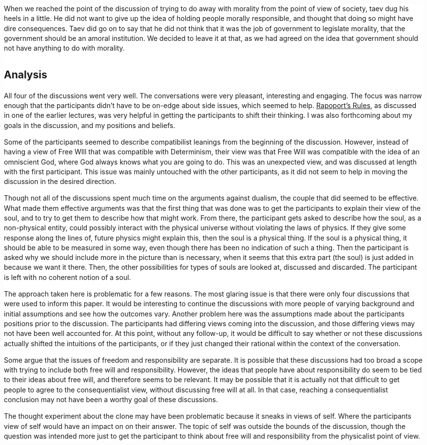 <p>When we reached the point of the discussion of trying to do away with morality from the point of view of society, taev dug his heels in a little. He did not want to give up the idea of holding people morally responsible, and thought that doing so might have dire consequences. Taev did go on to say that he did not think that it was the job of government to legislate morality, that the government should be an amoral institution. We decided to leave it at that, as we had agreed on the idea that government should not have anything to do with morality.</p>

<h2>Analysis</h2>

<p>All four of the discussions went very well. The conversations were very pleasant, interesting and engaging. The focus was narrow enough that the participants didn&rsquo;t have to be on-edge about side issues, which seemed to help. <a href="http://tinyrobots.net/node/13" target="_blank">Rapoport&rsquo;s Rules</a>, as discussed in one of the earlier lectures, was very helpful in getting the participants to shift their thinking. I was also forthcoming about my goals in the discussion, and my positions and beliefs.</p>

<p>Some of the participants seemed to describe compatibilist leanings from the beginning of the discussion. However, instead of having a view of Free WIll that was compatible with Determinism, their view was that Free Will was compatible with the idea of an omniscient God, where God always knows what you are going to do. This was an unexpected view, and was discussed at length with the first participant. This issue was mainly untouched with the other participants, as it did not seem to help in moving the discussion in the desired direction.</p>

<p>Though not all of the discussions spent much time on the arguments against dualism, the couple that did seemed to be effective. What made them effective arguments was that the first thing that was done was to get the participants to explain their view of the soul, and to try to get them to describe how that might work. From there, the participant gets asked to describe how the soul, as a non-physical entity, could possibly interact with the physical universe without violating the laws of physics. If they give some response along the lines of, future physics might explain this, then the soul is a physical thing. If the soul is a physical thing, it should be able to be measured in some way, even though there has been no indication of such a thing. Then the participant is asked why we should include more in the picture than is necessary, when it seems that this extra part (the soul) is just added in because we want it there. Then, the other possibilities for types of souls are looked at, discussed and discarded. The participant is left with no coherent notion of a soul.</p>

<p>The approach taken here is problematic for a few reasons. The most glaring issue is that there were only four discussions that were used to inform this paper. It would be interesting to continue the discussions with more people of varying background and initial assumptions and see how the outcomes vary. Another problem here was the assumptions made about the participants positions prior to the discussion. The participants had differing views coming into the discussion, and those differing views may not have been well accounted for. At this point, without any follow-up, it would be difficult to say whether or not these discussions actually shifted the intuitions of the participants, or if they just changed their rational within the context of the conversation.</p>

<p>Some argue that the issues of freedom and responsibility are separate. It is possible that these discussions had too broad a scope with trying to include both free will and responsibility. However, the ideas that people have about responsibility do seem to be tied to their ideas about free will, and therefore seems to be relevant. It may be possible that it is actually not that difficult to get people to agree to the consequentialist view, without discussing free will at all. In that case, reaching a consequentialist conclusion may not have been a worthy goal of these discussions.</p>

<p>The thought experiment about the clone may have been problematic because it sneaks in views of self. Where the participants view of self would have an impact on on their answer. The topic of self was outside the bounds of the discussion, though the question was intended more just to get the participant to think about free will and responsibility from the physicalist point of view.</p>
